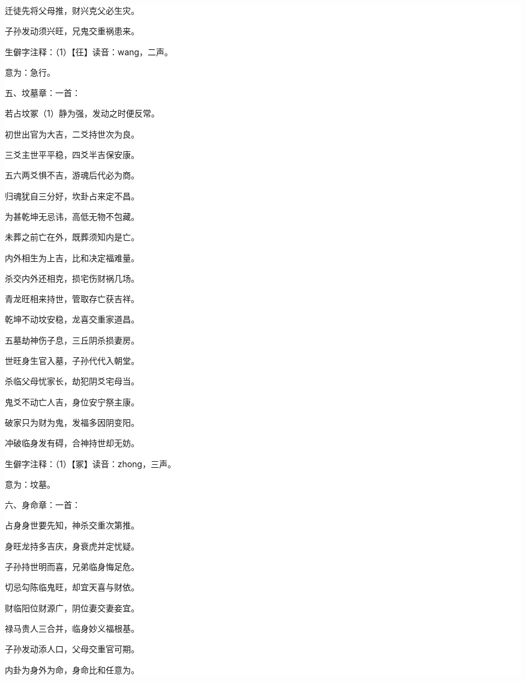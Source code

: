 迁徒先将父母推，财兴克父必生灾。

子孙发动须兴旺，兄鬼交重祸患来。

生僻字注释：（1）【彺】读音：wang，二声。

意为：急行。

五、坟墓章：一首：

若占坟冢（1）静为强，发动之时便反常。

初世出官为大吉，二爻持世次为良。

三爻主世平平稳，四爻半吉保安康。

五六两爻惧不吉，游魂后代必为商。

归魂犹自三分好，坎卦占来定不昌。

为甚乾坤无忌讳，高低无物不包藏。

未葬之前亡在外，既葬须知内是亡。

内外相生为上吉，比和决定福难量。

杀交内外还相克，损宅伤财祸几场。

青龙旺相来持世，管取存亡获吉祥。

乾坤不动坟安稳，龙喜交重家道昌。

五墓劫神伤子息，三丘阴杀损妻房。

世旺身生官入墓，子孙代代入朝堂。

杀临父母忧家长，劫犯阴爻宅母当。

鬼爻不动亡人吉，身位安宁祭主康。

破家只为财为鬼，发福多因阴变阳。

冲破临身发有碍，合神持世却无妨。

生僻字注释：（1）【冢】读音：zhong，三声。

意为：坟墓。

六、身命章：一首：

占身身世要先知，神杀交重次第推。

身旺龙持多吉庆，身衰虎并定忧疑。

子孙持世明而喜，兄弟临身悔足危。

切忌勾陈临鬼旺，却宜天喜与财依。

财临阳位财源广，阴位妻交妻妾宜。

禄马贵人三合并，临身妙义福根基。

子孙发动添人口，父母交重官可期。

内卦为身外为命，身命比和任意为。

